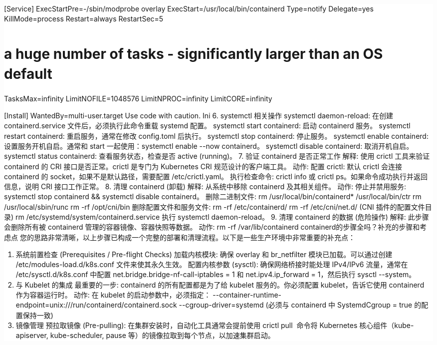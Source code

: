[Service]
ExecStartPre=-/sbin/modprobe overlay
ExecStart=/usr/local/bin/containerd
Type=notify
Delegate=yes
KillMode=process
Restart=always
RestartSec=5
# a huge number of tasks - significantly larger than an OS default
TasksMax=infinity
LimitNOFILE=1048576
LimitNPROC=infinity
LimitCORE=infinity

[Install]
WantedBy=multi-user.target
Use code with caution.
Ini
6. systemctl 相关操作
   systemctl daemon-reload: 在创建 containerd.service 文件后，必须执行此命令重载 systemd 配置。
   systemctl start containerd: 启动 containerd 服务。
   systemctl restart containerd: 重启服务，通常在修改 config.toml 后执行。
   systemctl stop containerd: 停止服务。
   systemctl enable containerd: 设置服务开机自启。通常和 start 一起使用：systemctl enable --now containerd。
   systemctl disable containerd: 取消开机自启。
   systemctl status containerd: 查看服务状态，检查是否 active (running)。
7. 验证 containerd 是否正常工作
   解释: 使用 crictl 工具来验证 containerd 的 CRI 接口是否正常。crictl 是专门为 Kubernetes CRI 规范设计的客户端工具。
   动作:
   配置 crictl: 默认 crictl 会连接 containerd 的 socket，如果不是默认路径，需要配置 /etc/crictl.yaml。
   执行检查命令: crictl info 或 crictl ps。如果命令成功执行并返回信息，说明 CRI 接口工作正常。
8. 清理 containerd (卸载)
   解释: 从系统中移除 containerd 及其相关组件。
   动作:
   停止并禁用服务: systemctl stop containerd && systemctl disable containerd。
   删除二进制文件:
   rm /usr/local/bin/containerd* /usr/local/bin/ctr
   rm /usr/local/sbin/runc
   rm -rf /opt/cni/bin
   删除配置文件和服务文件:
   rm -rf /etc/containerd/
   rm -rf /etc/cni/net.d/ (CNI 插件的配置文件目录)
   rm /etc/systemd/system/containerd.service
   执行 systemctl daemon-reload。
9. 清理 containerd 的数据 (危险操作)
   解释: 此步骤会删除所有被 containerd 管理的容器镜像、容器快照等数据。
   动作: rm -rf /var/lib/containerd
   containerd的步骤全吗？补充的步骤和考虑点
   您的思路非常清晰，以上步骤已构成一个完整的部署和清理流程。以下是一些生产环境中非常重要的补充点：
1. 系统前置检查 (Prerequisites / Pre-flight Checks)
   加载内核模块: 确保 overlay 和 br_netfilter 模块已加载。可以通过创建 /etc/modules-load.d/k8s.conf 文件来使其永久生效。
   配置内核参数 (sysctl): 确保网络桥接时能处理 IPv4/IPv6 流量，通常在 /etc/sysctl.d/k8s.conf 中配置 net.bridge.bridge-nf-call-iptables = 1 和 net.ipv4.ip_forward = 1，然后执行 sysctl --system。
2. 与 Kubelet 的集成
   最重要的一步: containerd 的所有配置都是为了给 kubelet 服务的。你必须配置 kubelet，告诉它使用 containerd 作为容器运行时。
   动作: 在 kubelet 的启动参数中，必须指定：
   --container-runtime-endpoint=unix:///run/containerd/containerd.sock
   --cgroup-driver=systemd (必须与 containerd 中 SystemdCgroup = true 的配置保持一致)
3. 镜像管理
   预拉取镜像 (Pre-pulling): 在集群安装时，自动化工具通常会提前使用 crictl pull <image> 命令将 Kubernetes 核心组件（kube-apiserver, kube-scheduler, pause 等）的镜像拉取到每个节点，以加速集群启动。
